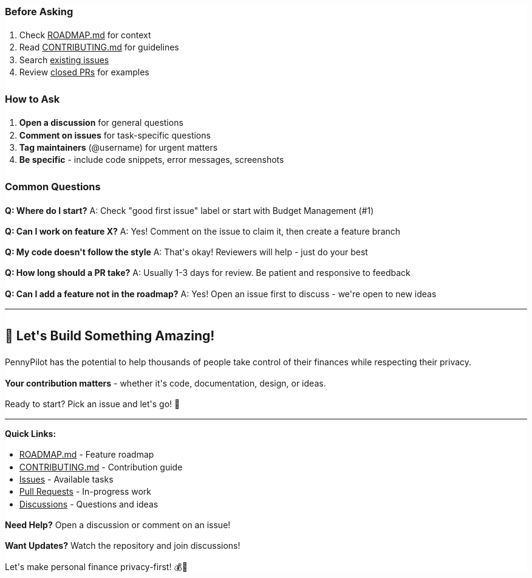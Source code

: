 ### Before Asking
1. Check [ROADMAP.md](ROADMAP.md) for context
2. Read [CONTRIBUTING.md](CONTRIBUTING.md) for guidelines
3. Search [existing issues](../../issues)
4. Review [closed PRs](../../pulls?q=is%3Apr+is%3Aclosed) for examples

### How to Ask
1. **Open a discussion** for general questions
2. **Comment on issues** for task-specific questions
3. **Tag maintainers** (@username) for urgent matters
4. **Be specific** - include code snippets, error messages, screenshots

### Common Questions

**Q: Where do I start?**
A: Check "good first issue" label or start with Budget Management (#1)

**Q: Can I work on feature X?**
A: Yes! Comment on the issue to claim it, then create a feature branch

**Q: My code doesn't follow the style**
A: That's okay! Reviewers will help - just do your best

**Q: How long should a PR take?**
A: Usually 1-3 days for review. Be patient and responsive to feedback

**Q: Can I add a feature not in the roadmap?**
A: Yes! Open an issue first to discuss - we're open to new ideas

---

## 🎉 Let's Build Something Amazing!

PennyPilot has the potential to help thousands of people take control of their finances while respecting their privacy.

**Your contribution matters** - whether it's code, documentation, design, or ideas.

Ready to start? Pick an issue and let's go! 🚀

---

**Quick Links:**
- [ROADMAP.md](ROADMAP.md) - Feature roadmap
- [CONTRIBUTING.md](CONTRIBUTING.md) - Contribution guide
- [Issues](../../issues) - Available tasks
- [Pull Requests](../../pulls) - In-progress work
- [Discussions](../../discussions) - Questions and ideas

**Need Help?** Open a discussion or comment on an issue!

**Want Updates?** Watch the repository and join discussions!

Let's make personal finance privacy-first! 💰🔐
